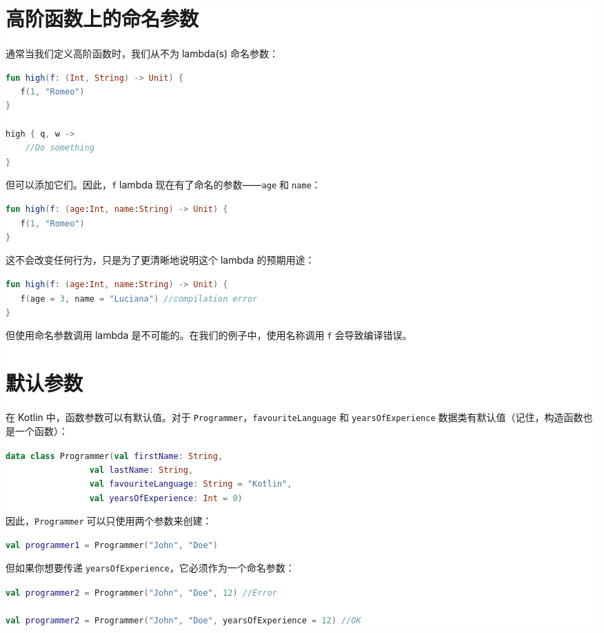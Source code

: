# 高阶函数上的命名参数

通常当我们定义高阶函数时，我们从不为 lambda(s) 命名参数：

```kt
fun high(f: (Int, String) -> Unit) {
   f(1, "Romeo")
}

high { q, w ->
    //Do something
}
```

但可以添加它们。因此，`f` lambda 现在有了命名的参数——`age` 和 `name`：

```kt
fun high(f: (age:Int, name:String) -> Unit) {
   f(1, "Romeo")
}
```

这不会改变任何行为，只是为了更清晰地说明这个 lambda 的预期用途：

```kt
fun high(f: (age:Int, name:String) -> Unit) {
   f(age = 3, name = "Luciana") //compilation error
}
```

但使用命名参数调用 lambda 是不可能的。在我们的例子中，使用名称调用 `f` 会导致编译错误。

# 默认参数

在 Kotlin 中，函数参数可以有默认值。对于 `Programmer`，`favouriteLanguage` 和 `yearsOfExperience` 数据类有默认值（记住，构造函数也是一个函数）：

```kt
data class Programmer(val firstName: String,
                 val lastName: String,
                 val favouriteLanguage: String = "Kotlin",
                 val yearsOfExperience: Int = 0)
```

因此，`Programmer` 可以只使用两个参数来创建：

```kt
val programmer1 = Programmer("John", "Doe")
```

但如果你想要传递 `yearsOfExperience`，它必须作为一个命名参数：

```kt
val programmer2 = Programmer("John", "Doe", 12) //Error

val programmer2 = Programmer("John", "Doe", yearsOfExperience = 12) //OK
```

